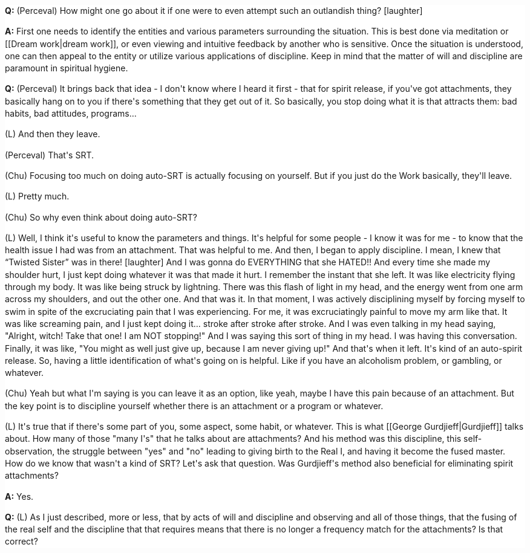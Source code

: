 **Q:** (Perceval) How might one go about it if one were to even attempt such an outlandish thing? \[laughter\]

**A:** First one needs to identify the entities and various parameters surrounding the situation. This is best done via meditation or [[Dream work|dream work]], or even viewing and intuitive feedback by another who is sensitive. Once the situation is understood, one can then appeal to the entity or utilize various applications of discipline. Keep in mind that the matter of will and discipline are paramount in spiritual hygiene.

**Q:** (Perceval) It brings back that idea - I don't know where I heard it first - that for spirit release, if you've got attachments, they basically hang on to you if there's something that they get out of it. So basically, you stop doing what it is that attracts them: bad habits, bad attitudes, programs...

(L) And then they leave.

(Perceval) That's SRT.

(Chu) Focusing too much on doing auto-SRT is actually focusing on yourself. But if you just do the Work basically, they'll leave.

(L) Pretty much.

(Chu) So why even think about doing auto-SRT?

(L) Well, I think it's useful to know the parameters and things. It's helpful for some people - I know it was for me - to know that the health issue I had was from an attachment. That was helpful to me. And then, I began to apply discipline. I mean, I knew that “Twisted Sister” was in there! \[laughter\] And I was gonna do EVERYTHING that she HATED!! And every time she made my shoulder hurt, I just kept doing whatever it was that made it hurt. I remember the instant that she left. It was like electricity flying through my body. It was like being struck by lightning. There was this flash of light in my head, and the energy went from one arm across my shoulders, and out the other one. And that was it. In that moment, I was actively disciplining myself by forcing myself to swim in spite of the excruciating pain that I was experiencing. For me, it was excruciatingly painful to move my arm like that. It was like screaming pain, and I just kept doing it... stroke after stroke after stroke. And I was even talking in my head saying, "Alright, witch! Take that one! I am NOT stopping!" And I was saying this sort of thing in my head. I was having this conversation. Finally, it was like, "You might as well just give up, because I am never giving up!" And that's when it left. It's kind of an auto-spirit release. So, having a little identification of what's going on is helpful. Like if you have an alcoholism problem, or gambling, or whatever.

(Chu) Yeah but what I'm saying is you can leave it as an option, like yeah, maybe I have this pain because of an attachment. But the key point is to discipline yourself whether there is an attachment or a program or whatever.

(L) It's true that if there's some part of you, some aspect, some habit, or whatever. This is what [[George Gurdjieff|Gurdjieff]] talks about. How many of those "many I's" that he talks about are attachments? And his method was this discipline, this self-observation, the struggle between "yes" and "no" leading to giving birth to the Real I, and having it become the fused master. How do we know that wasn't a kind of SRT? Let's ask that question. Was Gurdjieff's method also beneficial for eliminating spirit attachments?

**A:** Yes.

**Q:** (L) As I just described, more or less, that by acts of will and discipline and observing and all of those things, that the fusing of the real self and the discipline that that requires means that there is no longer a frequency match for the attachments? Is that correct?
